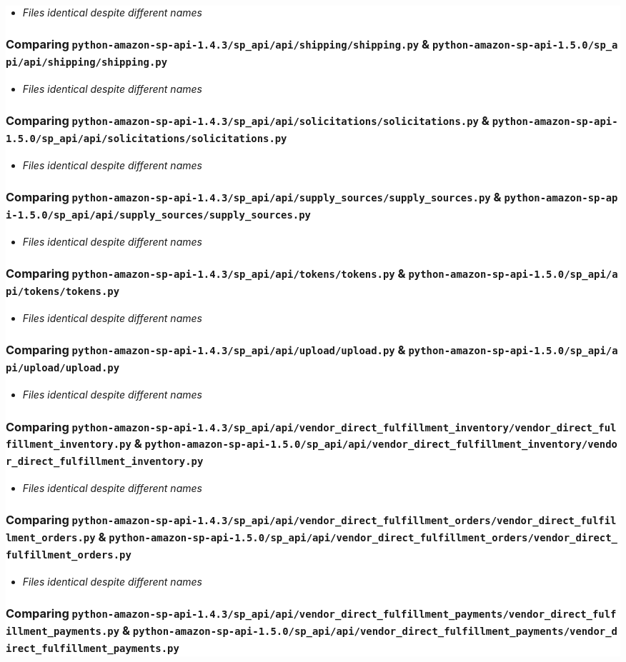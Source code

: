 * *Files identical despite different names*

### Comparing `python-amazon-sp-api-1.4.3/sp_api/api/shipping/shipping.py` & `python-amazon-sp-api-1.5.0/sp_api/api/shipping/shipping.py`

 * *Files identical despite different names*

### Comparing `python-amazon-sp-api-1.4.3/sp_api/api/solicitations/solicitations.py` & `python-amazon-sp-api-1.5.0/sp_api/api/solicitations/solicitations.py`

 * *Files identical despite different names*

### Comparing `python-amazon-sp-api-1.4.3/sp_api/api/supply_sources/supply_sources.py` & `python-amazon-sp-api-1.5.0/sp_api/api/supply_sources/supply_sources.py`

 * *Files identical despite different names*

### Comparing `python-amazon-sp-api-1.4.3/sp_api/api/tokens/tokens.py` & `python-amazon-sp-api-1.5.0/sp_api/api/tokens/tokens.py`

 * *Files identical despite different names*

### Comparing `python-amazon-sp-api-1.4.3/sp_api/api/upload/upload.py` & `python-amazon-sp-api-1.5.0/sp_api/api/upload/upload.py`

 * *Files identical despite different names*

### Comparing `python-amazon-sp-api-1.4.3/sp_api/api/vendor_direct_fulfillment_inventory/vendor_direct_fulfillment_inventory.py` & `python-amazon-sp-api-1.5.0/sp_api/api/vendor_direct_fulfillment_inventory/vendor_direct_fulfillment_inventory.py`

 * *Files identical despite different names*

### Comparing `python-amazon-sp-api-1.4.3/sp_api/api/vendor_direct_fulfillment_orders/vendor_direct_fulfillment_orders.py` & `python-amazon-sp-api-1.5.0/sp_api/api/vendor_direct_fulfillment_orders/vendor_direct_fulfillment_orders.py`

 * *Files identical despite different names*

### Comparing `python-amazon-sp-api-1.4.3/sp_api/api/vendor_direct_fulfillment_payments/vendor_direct_fulfillment_payments.py` & `python-amazon-sp-api-1.5.0/sp_api/api/vendor_direct_fulfillment_payments/vendor_direct_fulfillment_payments.py`
